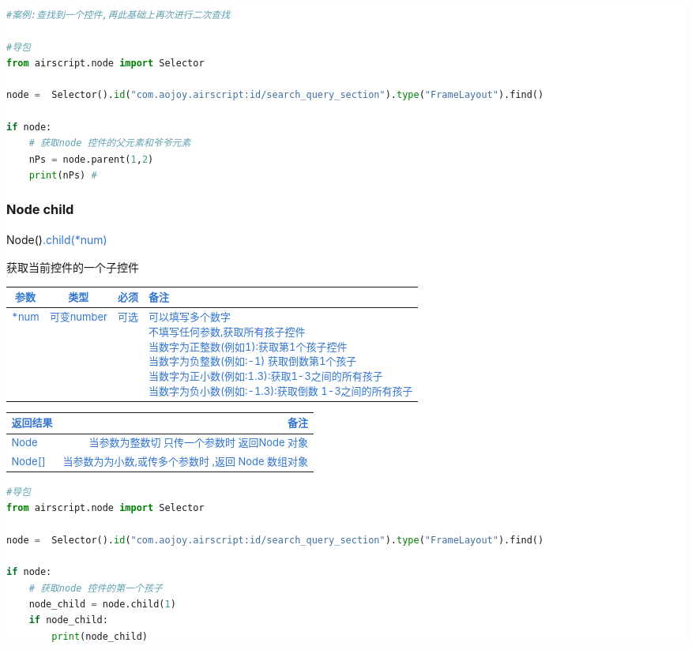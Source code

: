 ``` python
#案例:查找到一个控件,再此基础上再次进行二次查找

#导包
from airscript.node import Selector

node =  Selector().id("com.aojoy.airscript:id/search_query_section").type("FrameLayout").find()

if node:
    # 获取node 控件的父元素和爷爷元素
    nPs = node.parent(1,2)
    print(nPs) #

```




### Node child

Node()<font color="#3376d0">.child(*num)</font>

获取当前控件的一个子控件

<font color="#3376d0" size=2>

| 参数        | 类型           | 必须  | 备注|
| ------------- |:-------------:| -----:|:----|
| *num      | 可变number | 可选 | 可以填写多个数字<br>不填写任何参数,获取所有孩子控件<br>当数字为正整数(例如1):获取第1个孩子控件<br>当数字为负整数(例如:-1) 获取倒数第1个孩子<br>当数字为正小数(例如:1.3):获取1-3之间的所有孩子<br> 当数字为负小数(例如:-1.3):获取倒数 1-3之间的所有孩子 |


</font>

<font color="#3376d0" size=2>

| 返回结果       | 备注|
| -------------|----:|
| Node    | 当参数为整数切 只传一个参数时 返回Node 对象 |
| Node[]    | 当参数为为小数,或传多个参数时 ,返回 Node 数组对象 |

</font>

``` python
#导包
from airscript.node import Selector

node =  Selector().id("com.aojoy.airscript:id/search_query_section").type("FrameLayout").find()

if node:
    # 获取node 控件的第一个孩子
    node_child = node.child(1)
    if node_child:
        print(node_child)

```
